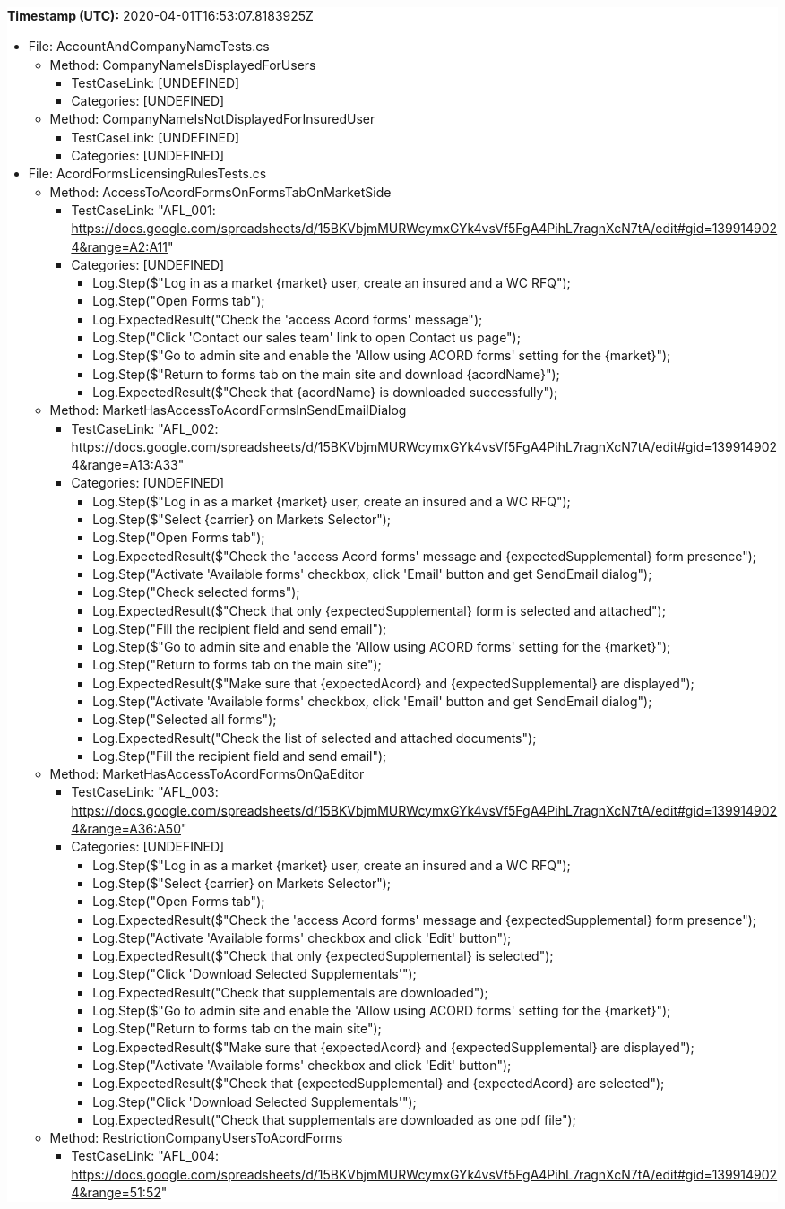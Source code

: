 **Timestamp (UTC):** 2020-04-01T16:53:07.8183925Z

* File: AccountAndCompanyNameTests.cs
	* Method: CompanyNameIsDisplayedForUsers
		* TestCaseLink: [UNDEFINED]
		* Categories: [UNDEFINED]
	* Method: CompanyNameIsNotDisplayedForInsuredUser
		* TestCaseLink: [UNDEFINED]
		* Categories: [UNDEFINED]
* File: AcordFormsLicensingRulesTests.cs
	* Method: AccessToAcordFormsOnFormsTabOnMarketSide
		* TestCaseLink: "AFL_001: https://docs.google.com/spreadsheets/d/15BKVbjmMURWcymxGYk4vsVf5FgA4PihL7ragnXcN7tA/edit#gid=1399149024&range=A2:A11"
		* Categories: [UNDEFINED]
			* Log.Step($"Log in as a market {market} user, create an insured and a WC RFQ");
			* Log.Step("Open Forms tab");
			* Log.ExpectedResult("Check the 'access Acord forms' message");
			* Log.Step("Click 'Contact our sales team' link to open Contact us page");
			* Log.Step($"Go to admin site and enable the 'Allow using ACORD forms' setting for the {market}");
			* Log.Step($"Return to forms tab on the main site and download {acordName}");
			* Log.ExpectedResult($"Check that {acordName} is downloaded successfully");
	* Method: MarketHasAccessToAcordFormsInSendEmailDialog
		* TestCaseLink: "AFL_002: https://docs.google.com/spreadsheets/d/15BKVbjmMURWcymxGYk4vsVf5FgA4PihL7ragnXcN7tA/edit#gid=1399149024&range=A13:A33"
		* Categories: [UNDEFINED]
			* Log.Step($"Log in as a market {market} user, create an insured and a WC RFQ");
			* Log.Step($"Select {carrier} on Markets Selector");
			* Log.Step("Open Forms tab");
			* Log.ExpectedResult($"Check the 'access Acord forms' message and {expectedSupplemental} form presence");
			* Log.Step("Activate 'Available forms' checkbox, click 'Email' button and get SendEmail dialog");
			* Log.Step("Check selected forms");
			* Log.ExpectedResult($"Check that only {expectedSupplemental} form is selected and attached");
			* Log.Step("Fill the recipient field and send email");
			* Log.Step($"Go to admin site and enable the 'Allow using ACORD forms' setting for the {market}");
			* Log.Step("Return to forms tab on the main site");
			* Log.ExpectedResult($"Make sure that {expectedAcord} and {expectedSupplemental} are displayed");
			* Log.Step("Activate 'Available forms' checkbox, click 'Email' button and get SendEmail dialog");
			* Log.Step("Selected all forms");
			* Log.ExpectedResult("Check the list of selected and attached documents");
			* Log.Step("Fill the recipient field and send email");
	* Method: MarketHasAccessToAcordFormsOnQaEditor
		* TestCaseLink: "AFL_003: https://docs.google.com/spreadsheets/d/15BKVbjmMURWcymxGYk4vsVf5FgA4PihL7ragnXcN7tA/edit#gid=1399149024&range=A36:A50"
		* Categories: [UNDEFINED]
			* Log.Step($"Log in as a market {market} user, create an insured and a WC RFQ");
			* Log.Step($"Select {carrier} on Markets Selector");
			* Log.Step("Open Forms tab");
			* Log.ExpectedResult($"Check the 'access Acord forms' message and {expectedSupplemental} form presence");
			* Log.Step("Activate 'Available forms' checkbox and click 'Edit' button");
			* Log.ExpectedResult($"Check that only {expectedSupplemental} is selected");
			* Log.Step("Click 'Download Selected Supplementals'");
			* Log.ExpectedResult("Check that supplementals are downloaded");
			* Log.Step($"Go to admin site and enable the 'Allow using ACORD forms' setting for the {market}");
			* Log.Step("Return to forms tab on the main site");
			* Log.ExpectedResult($"Make sure that {expectedAcord} and {expectedSupplemental} are displayed");
			* Log.Step("Activate 'Available forms' checkbox and click 'Edit' button");
			* Log.ExpectedResult($"Check that {expectedSupplemental} and {expectedAcord} are selected");
			* Log.Step("Click 'Download Selected Supplementals'");
			* Log.ExpectedResult("Check that supplementals are downloaded as one pdf file");
	* Method: RestrictionCompanyUsersToAcordForms
		* TestCaseLink: "AFL_004: https://docs.google.com/spreadsheets/d/15BKVbjmMURWcymxGYk4vsVf5FgA4PihL7ragnXcN7tA/edit#gid=1399149024&range=51:52"